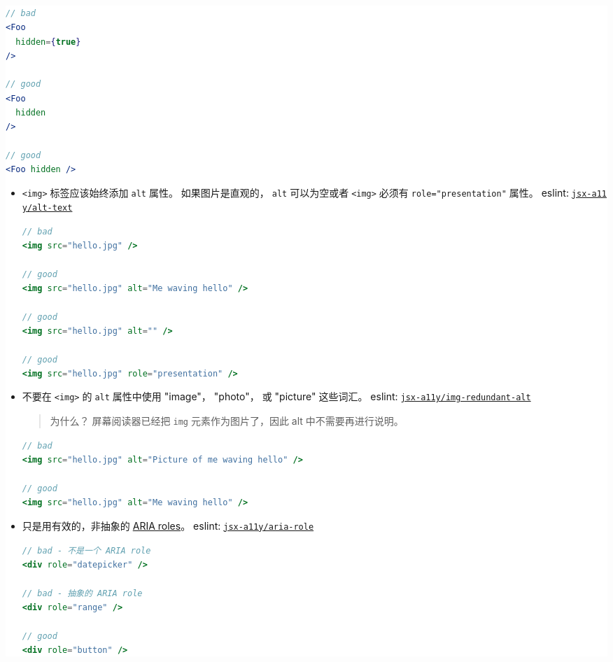   ```jsx
  // bad
  <Foo
    hidden={true}
  />

  // good
  <Foo
    hidden
  />

  // good
  <Foo hidden />
  ```

- `<img>` 标签应该始终添加 `alt` 属性。 如果图片是直观的， `alt` 可以为空或者 `<img>` 必须有 `role="presentation"` 属性。 eslint: [`jsx-a11y/alt-text`](https://github.com/evcohen/eslint-plugin-jsx-a11y/blob/master/docs/rules/alt-text.md)

  ```jsx
  // bad
  <img src="hello.jpg" />

  // good
  <img src="hello.jpg" alt="Me waving hello" />

  // good
  <img src="hello.jpg" alt="" />

  // good
  <img src="hello.jpg" role="presentation" />
  ```

- 不要在 `<img>` 的 `alt` 属性中使用 "image"， "photo"， 或 "picture" 这些词汇。 eslint: [`jsx-a11y/img-redundant-alt`](https://github.com/evcohen/eslint-plugin-jsx-a11y/blob/master/docs/rules/img-redundant-alt.md)

  > 为什么？ 屏幕阅读器已经把 `img` 元素作为图片了，因此 alt 中不需要再进行说明。

  ```jsx
  // bad
  <img src="hello.jpg" alt="Picture of me waving hello" />

  // good
  <img src="hello.jpg" alt="Me waving hello" />
  ```

- 只是用有效的，非抽象的 [ARIA roles](https://www.w3.org/TR/wai-aria/roles#role_definitions)。 eslint: [`jsx-a11y/aria-role`](https://github.com/evcohen/eslint-plugin-jsx-a11y/blob/master/docs/rules/aria-role.md)

  ```jsx
  // bad - 不是一个 ARIA role
  <div role="datepicker" />

  // bad - 抽象的 ARIA role
  <div role="range" />

  // good
  <div role="button" />
  ```
